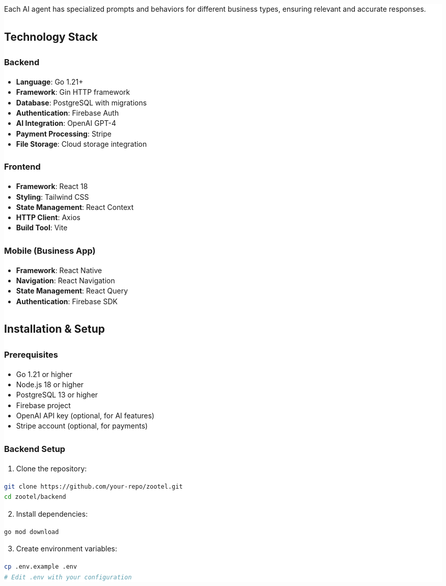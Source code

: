 Each AI agent has specialized prompts and behaviors for different business types, ensuring relevant and accurate responses.

## Technology Stack

### Backend
- **Language**: Go 1.21+
- **Framework**: Gin HTTP framework
- **Database**: PostgreSQL with migrations
- **Authentication**: Firebase Auth
- **AI Integration**: OpenAI GPT-4
- **Payment Processing**: Stripe
- **File Storage**: Cloud storage integration

### Frontend
- **Framework**: React 18
- **Styling**: Tailwind CSS
- **State Management**: React Context
- **HTTP Client**: Axios
- **Build Tool**: Vite

### Mobile (Business App)
- **Framework**: React Native
- **Navigation**: React Navigation
- **State Management**: React Query
- **Authentication**: Firebase SDK

## Installation & Setup

### Prerequisites
- Go 1.21 or higher
- Node.js 18 or higher
- PostgreSQL 13 or higher
- Firebase project
- OpenAI API key (optional, for AI features)
- Stripe account (optional, for payments)

### Backend Setup

1. Clone the repository:
```bash
git clone https://github.com/your-repo/zootel.git
cd zootel/backend
```

2. Install dependencies:
```bash
go mod download
```

3. Create environment variables:
```bash
cp .env.example .env
# Edit .env with your configuration
```
